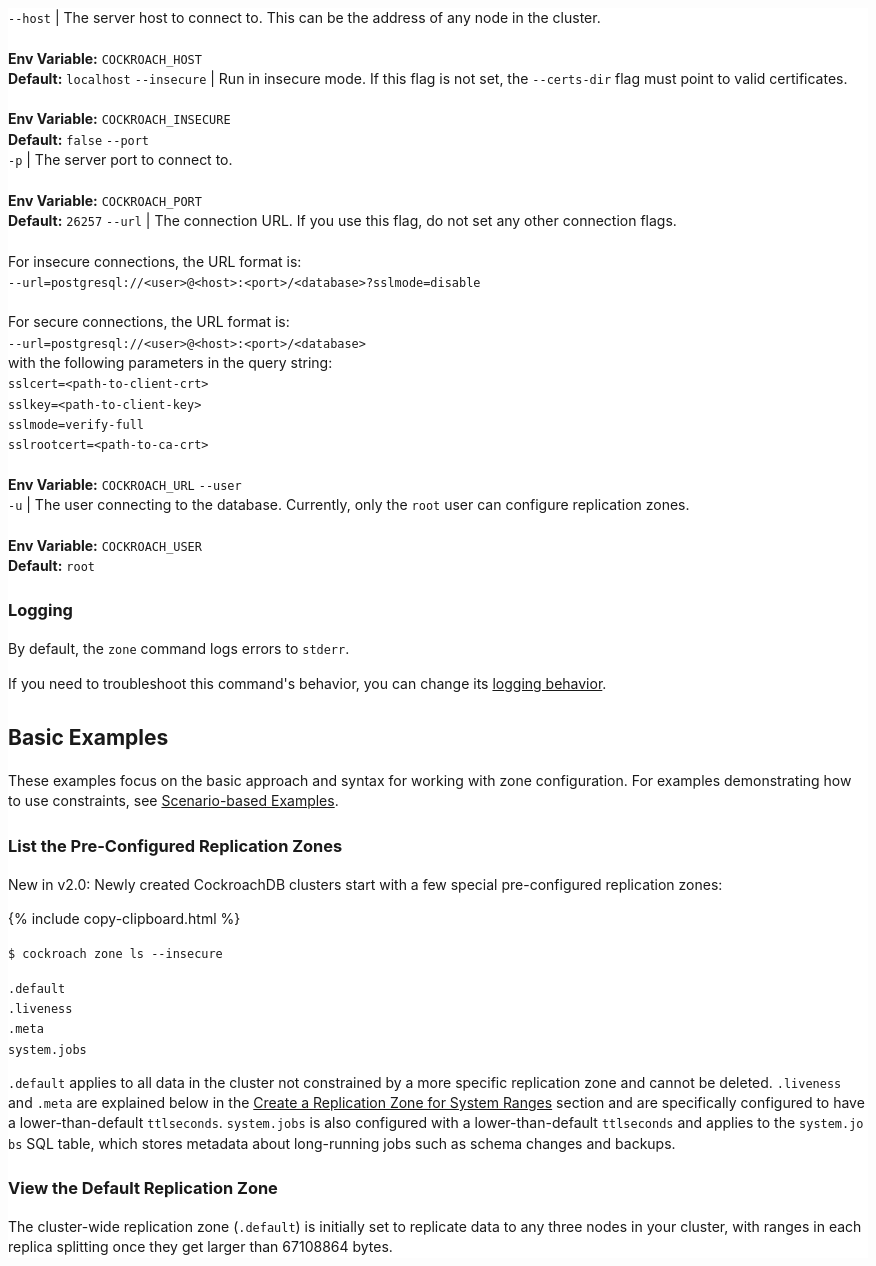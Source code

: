 `--host` | The server host to connect to. This can be the address of any node in the cluster. <br><br>**Env Variable:** `COCKROACH_HOST`<br>**Default:** `localhost`
`--insecure` | Run in insecure mode. If this flag is not set, the `--certs-dir` flag must point to valid certificates.<br><br>**Env Variable:** `COCKROACH_INSECURE`<br>**Default:** `false`
`--port`<br>`-p` | The server port to connect to. <br><br>**Env Variable:** `COCKROACH_PORT`<br>**Default:** `26257`
`--url` | The connection URL. If you use this flag, do not set any other connection flags.<br><br>For insecure connections, the URL format is: <br>`--url=postgresql://<user>@<host>:<port>/<database>?sslmode=disable`<br><br>For secure connections, the URL format is:<br>`--url=postgresql://<user>@<host>:<port>/<database>`<br>with the following parameters in the query string:<br>`sslcert=<path-to-client-crt>`<br>`sslkey=<path-to-client-key>`<br>`sslmode=verify-full`<br>`sslrootcert=<path-to-ca-crt>`<br><br>**Env Variable:** `COCKROACH_URL`
`--user`<br>`-u` | The user connecting to the database. Currently, only the `root` user can configure replication zones. <br><br>**Env Variable:** `COCKROACH_USER`<br>**Default:** `root`

### Logging

By default, the `zone` command logs errors to `stderr`.

If you need to troubleshoot this command's behavior, you can change its [logging behavior](debug-and-error-logs.html).

## Basic Examples

These examples focus on the basic approach and syntax for working with zone configuration. For examples demonstrating how to use constraints, see [Scenario-based Examples](#scenario-based-examples).

###  List the Pre-Configured Replication Zones

<span class="version-tag">New in v2.0:</span> Newly created CockroachDB clusters start with a few special pre-configured replication zones:

{% include copy-clipboard.html %}
~~~ shell
$ cockroach zone ls --insecure
~~~

~~~
.default
.liveness
.meta
system.jobs
~~~

`.default` applies to all data in the cluster not constrained by a more specific replication zone and cannot be deleted. `.liveness` and `.meta` are explained below in the [Create a Replication Zone for System Ranges](#create-a-replication-zone-for-system-ranges) section and are specifically configured to have a lower-than-default `ttlseconds`. `system.jobs` is also configured with a lower-than-default `ttlseconds` and applies to the `system.jobs` SQL table, which stores metadata about long-running jobs such as schema changes and backups.

###  View the Default Replication Zone

The cluster-wide replication zone (`.default`) is initially set to replicate data to any three nodes in your cluster, with ranges in each replica splitting once they get larger than 67108864 bytes.
